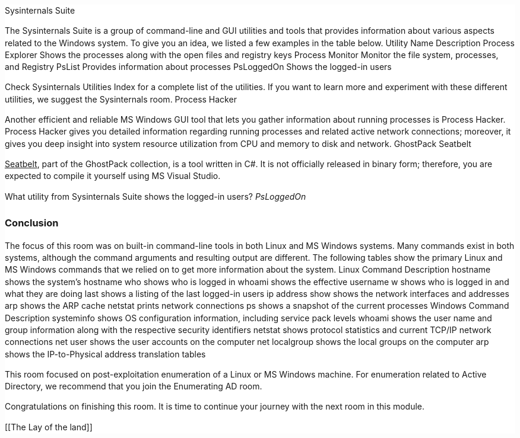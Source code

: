 Sysinternals Suite

The Sysinternals Suite is a group of command-line and GUI utilities and tools that provides information about various aspects related to the Windows system. To give you an idea, we listed a few examples in the table below.
Utility Name 	Description
Process Explorer 	Shows the processes along with the open files and registry keys
Process Monitor 	Monitor the file system, processes, and Registry
PsList 	Provides information about processes
PsLoggedOn 	Shows the logged-in users

Check Sysinternals Utilities Index for a complete list of the utilities. If you want to learn more and experiment with these different utilities, we suggest the Sysinternals room.
Process Hacker

Another efficient and reliable MS Windows GUI tool that lets you gather information about running processes is Process Hacker. Process Hacker gives you detailed information regarding running processes and related active network connections; moreover, it gives you deep insight into system resource utilization from CPU and memory to disk and network.
GhostPack Seatbelt

[Seatbelt](https://github.com/GhostPack/Seatbelt), part of the GhostPack collection, is a tool written in C#. It is not officially released in binary form; therefore, you are expected to compile it yourself using MS Visual Studio.

What utility from Sysinternals Suite shows the logged-in users?
*PsLoggedOn*

### Conclusion 



The focus of this room was on built-in command-line tools in both Linux and MS Windows systems. Many commands exist in both systems, although the command arguments and resulting output are different. The following tables show the primary Linux and MS Windows commands that we relied on to get more information about the system.
Linux Command 	Description
hostname 	shows the system’s hostname
who 	shows who is logged in
whoami 	shows the effective username
w 	shows who is logged in and what they are doing
last 	shows a listing of the last logged-in users
ip address show 	shows the network interfaces and addresses
arp 	shows the ARP cache
netstat 	prints network connections
ps 	shows a snapshot of the current processes
Windows Command 	Description
systeminfo 	shows OS configuration information, including service pack levels
whoami 	shows the user name and group information along with the respective security identifiers
netstat 	shows protocol statistics and current TCP/IP network connections
net user 	shows the user accounts on the computer
net localgroup 	shows the local groups on the computer
arp 	shows the IP-to-Physical address translation tables

This room focused on post-exploitation enumeration of a Linux or MS Windows machine. For enumeration related to Active Directory, we recommend that you join the Enumerating AD room.


Congratulations on finishing this room. It is time to continue your journey with the next room in this module.





[[The Lay of the land]]